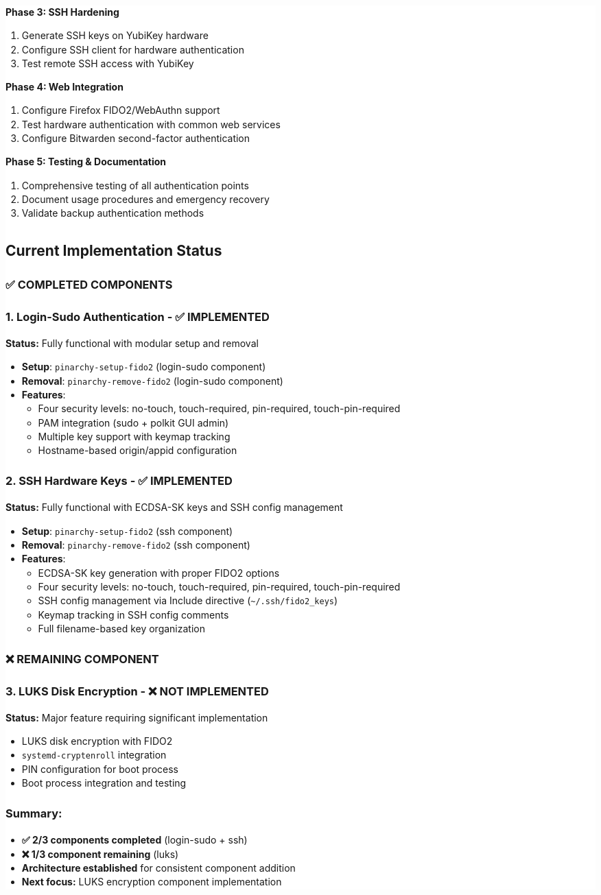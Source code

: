 **Phase 3: SSH Hardening**
1. Generate SSH keys on YubiKey hardware
2. Configure SSH client for hardware authentication
3. Test remote SSH access with YubiKey

**Phase 4: Web Integration**
1. Configure Firefox FIDO2/WebAuthn support
2. Test hardware authentication with common web services
3. Configure Bitwarden second-factor authentication

**Phase 5: Testing & Documentation**
1. Comprehensive testing of all authentication points
2. Document usage procedures and emergency recovery
3. Validate backup authentication methods

## Current Implementation Status

### **✅ COMPLETED COMPONENTS**

### **1. Login-Sudo Authentication - ✅ IMPLEMENTED**
**Status:** Fully functional with modular setup and removal
- **Setup**: `pinarchy-setup-fido2` (login-sudo component)  
- **Removal**: `pinarchy-remove-fido2` (login-sudo component)
- **Features**: 
  - Four security levels: no-touch, touch-required, pin-required, touch-pin-required
  - PAM integration (sudo + polkit GUI admin)
  - Multiple key support with keymap tracking
  - Hostname-based origin/appid configuration

### **2. SSH Hardware Keys - ✅ IMPLEMENTED**
**Status:** Fully functional with ECDSA-SK keys and SSH config management
- **Setup**: `pinarchy-setup-fido2` (ssh component)
- **Removal**: `pinarchy-remove-fido2` (ssh component)
- **Features**:
  - ECDSA-SK key generation with proper FIDO2 options
  - Four security levels: no-touch, touch-required, pin-required, touch-pin-required
  - SSH config management via Include directive (`~/.ssh/fido2_keys`)
  - Keymap tracking in SSH config comments
  - Full filename-based key organization

### **❌ REMAINING COMPONENT**

### **3. LUKS Disk Encryption - ❌ NOT IMPLEMENTED**
**Status:** Major feature requiring significant implementation
- LUKS disk encryption with FIDO2
- `systemd-cryptenroll` integration  
- PIN configuration for boot process
- Boot process integration and testing

### **Summary:**
- **✅ 2/3 components completed** (login-sudo + ssh)
- **❌ 1/3 component remaining** (luks)
- **Architecture established** for consistent component addition
- **Next focus:** LUKS encryption component implementation
